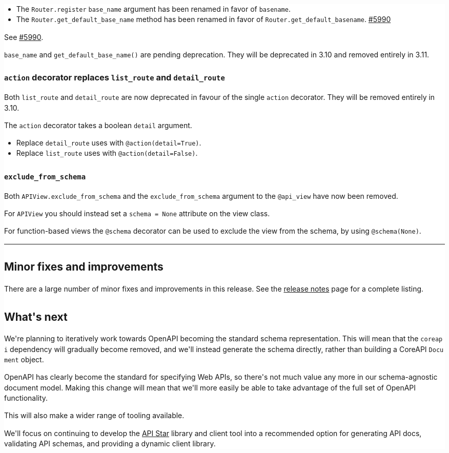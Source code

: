 * The `Router.register` `base_name` argument has been renamed in favor of `basename`.
* The `Router.get_default_base_name` method has been renamed in favor of `Router.get_default_basename`. [#5990][gh5990]

See [#5990][gh5990].

[gh5990]: https://github.com/django-commons/django-rest-framework/pull/5990

`base_name` and `get_default_base_name()` are pending deprecation. They will be deprecated in 3.10 and removed entirely in 3.11.

### `action` decorator replaces `list_route` and `detail_route`

Both `list_route` and `detail_route` are now deprecated in favour of the single `action` decorator.
They will be removed entirely in 3.10.

The `action` decorator takes a boolean `detail` argument.

* Replace `detail_route` uses with `@action(detail=True)`.
* Replace `list_route` uses with `@action(detail=False)`.

### `exclude_from_schema`

Both `APIView.exclude_from_schema` and the `exclude_from_schema` argument to the `@api_view` have now been removed.

For `APIView` you should instead set a `schema = None` attribute on the view class.

For function-based views the `@schema` decorator can be used to exclude the view from the schema, by using `@schema(None)`.

---

## Minor fixes and improvements

There are a large number of minor fixes and improvements in this release. See the [release notes](release-notes.md) page for a complete listing.


## What's next

We're planning to iteratively work towards OpenAPI becoming the standard schema
representation. This will mean that the `coreapi` dependency will gradually become
removed, and we'll instead generate the schema directly, rather than building
a CoreAPI `Document` object.

OpenAPI has clearly become the standard for specifying Web APIs, so there's not
much value any more in our schema-agnostic document model. Making this change
will mean that we'll more easily be able to take advantage of the full set of
OpenAPI functionality.

This will also make a wider range of tooling available.

We'll focus on continuing to develop the [API Star](https://docs.apistar.com/)
library and client tool into a recommended option for generating API docs,
validating API schemas, and providing a dynamic client library.


[funding]: funding.md
[gh5886]: https://github.com/django-commons/django-rest-framework/issues/5886
[gh5705]: https://github.com/django-commons/django-rest-framework/issues/5705
[openapi]: https://www.openapis.org/
[sponsors]: https://fund.django-rest-framework.org/topics/funding/#our-sponsors